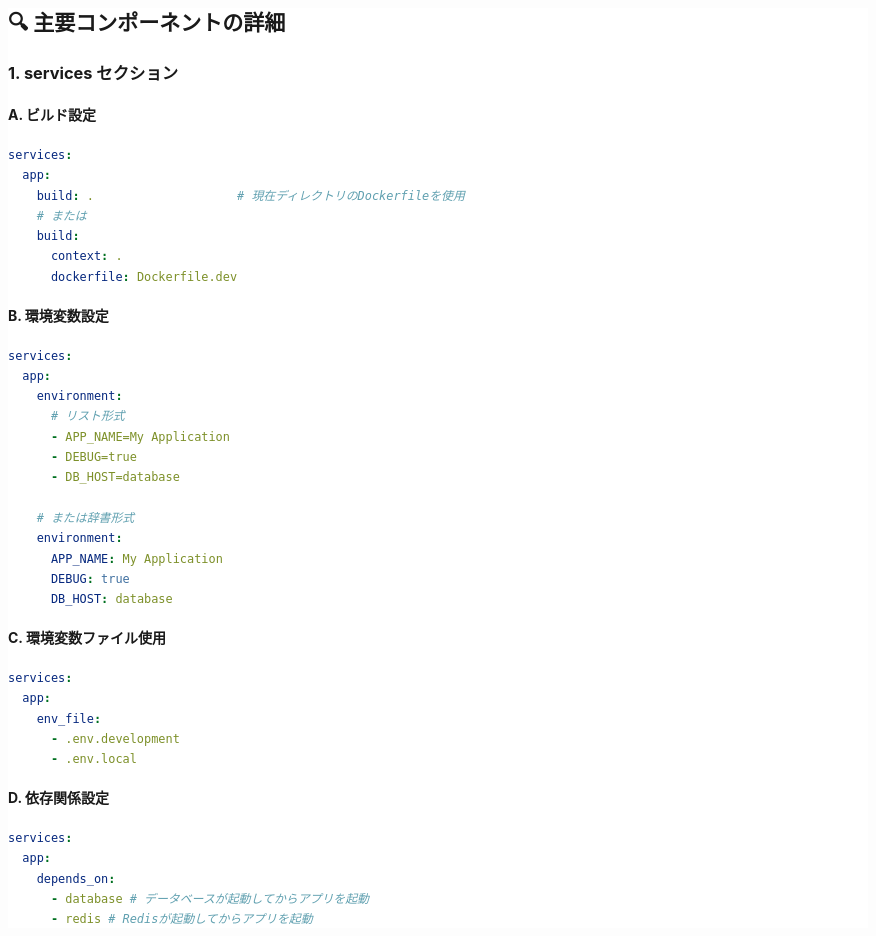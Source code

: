 ## 🔍 主要コンポーネントの詳細

### 1. services セクション

#### A. ビルド設定

```yaml
services:
  app:
    build: .                    # 現在ディレクトリのDockerfileを使用
    # または
    build:
      context: .
      dockerfile: Dockerfile.dev
```

#### B. 環境変数設定

```yaml
services:
  app:
    environment:
      # リスト形式
      - APP_NAME=My Application
      - DEBUG=true
      - DB_HOST=database

    # または辞書形式
    environment:
      APP_NAME: My Application
      DEBUG: true
      DB_HOST: database
```

#### C. 環境変数ファイル使用

```yaml
services:
  app:
    env_file:
      - .env.development
      - .env.local
```

#### D. 依存関係設定

```yaml
services:
  app:
    depends_on:
      - database # データベースが起動してからアプリを起動
      - redis # Redisが起動してからアプリを起動
```
